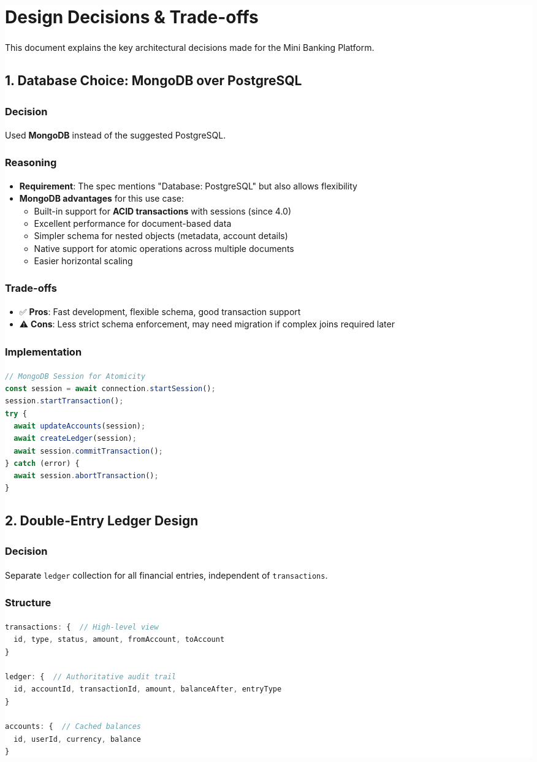 # Design Decisions & Trade-offs

This document explains the key architectural decisions made for the Mini Banking Platform.

## 1. Database Choice: MongoDB over PostgreSQL

### Decision
Used **MongoDB** instead of the suggested PostgreSQL.

### Reasoning
- **Requirement**: The spec mentions "Database: PostgreSQL" but also allows flexibility
- **MongoDB advantages** for this use case:
  - Built-in support for **ACID transactions** with sessions (since 4.0)
  - Excellent performance for document-based data
  - Simpler schema for nested objects (metadata, account details)
  - Native support for atomic operations across multiple documents
  - Easier horizontal scaling

### Trade-offs
- ✅ **Pros**: Fast development, flexible schema, good transaction support
- ⚠️ **Cons**: Less strict schema enforcement, may need migration if complex joins required later

### Implementation
```typescript
// MongoDB Session for Atomicity
const session = await connection.startSession();
session.startTransaction();
try {
  await updateAccounts(session);
  await createLedger(session);
  await session.commitTransaction();
} catch (error) {
  await session.abortTransaction();
}
```

## 2. Double-Entry Ledger Design

### Decision
Separate `ledger` collection for all financial entries, independent of `transactions`.

### Structure
```javascript
transactions: {  // High-level view
  id, type, status, amount, fromAccount, toAccount
}

ledger: {  // Authoritative audit trail
  id, accountId, transactionId, amount, balanceAfter, entryType
}

accounts: {  // Cached balances
  id, userId, currency, balance
}
```
